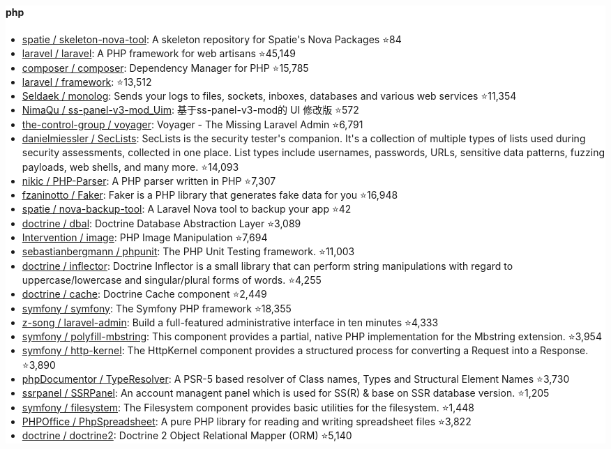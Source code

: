 #### php
* [spatie / skeleton-nova-tool](https://github.com/spatie/skeleton-nova-tool): A skeleton repository for Spatie's Nova Packages :star:84
* [laravel / laravel](https://github.com/laravel/laravel): A PHP framework for web artisans :star:45,149
* [composer / composer](https://github.com/composer/composer): Dependency Manager for PHP :star:15,785
* [laravel / framework](https://github.com/laravel/framework):  :star:13,512
* [Seldaek / monolog](https://github.com/Seldaek/monolog): Sends your logs to files, sockets, inboxes, databases and various web services :star:11,354
* [NimaQu / ss-panel-v3-mod_Uim](https://github.com/NimaQu/ss-panel-v3-mod_Uim): 基于ss-panel-v3-mod的 UI 修改版 :star:572
* [the-control-group / voyager](https://github.com/the-control-group/voyager): Voyager - The Missing Laravel Admin :star:6,791
* [danielmiessler / SecLists](https://github.com/danielmiessler/SecLists): SecLists is the security tester's companion. It's a collection of multiple types of lists used during security assessments, collected in one place. List types include usernames, passwords, URLs, sensitive data patterns, fuzzing payloads, web shells, and many more. :star:14,093
* [nikic / PHP-Parser](https://github.com/nikic/PHP-Parser): A PHP parser written in PHP :star:7,307
* [fzaninotto / Faker](https://github.com/fzaninotto/Faker): Faker is a PHP library that generates fake data for you :star:16,948
* [spatie / nova-backup-tool](https://github.com/spatie/nova-backup-tool): A Laravel Nova tool to backup your app :star:42
* [doctrine / dbal](https://github.com/doctrine/dbal): Doctrine Database Abstraction Layer :star:3,089
* [Intervention / image](https://github.com/Intervention/image): PHP Image Manipulation :star:7,694
* [sebastianbergmann / phpunit](https://github.com/sebastianbergmann/phpunit): The PHP Unit Testing framework. :star:11,003
* [doctrine / inflector](https://github.com/doctrine/inflector): Doctrine Inflector is a small library that can perform string manipulations with regard to uppercase/lowercase and singular/plural forms of words. :star:4,255
* [doctrine / cache](https://github.com/doctrine/cache): Doctrine Cache component :star:2,449
* [symfony / symfony](https://github.com/symfony/symfony): The Symfony PHP framework :star:18,355
* [z-song / laravel-admin](https://github.com/z-song/laravel-admin): Build a full-featured administrative interface in ten minutes :star:4,333
* [symfony / polyfill-mbstring](https://github.com/symfony/polyfill-mbstring): This component provides a partial, native PHP implementation for the Mbstring extension. :star:3,954
* [symfony / http-kernel](https://github.com/symfony/http-kernel): The HttpKernel component provides a structured process for converting a Request into a Response. :star:3,890
* [phpDocumentor / TypeResolver](https://github.com/phpDocumentor/TypeResolver): A PSR-5 based resolver of Class names, Types and Structural Element Names :star:3,730
* [ssrpanel / SSRPanel](https://github.com/ssrpanel/SSRPanel): An account managent panel which is used for SS(R) & base on SSR database version. :star:1,205
* [symfony / filesystem](https://github.com/symfony/filesystem): The Filesystem component provides basic utilities for the filesystem. :star:1,448
* [PHPOffice / PhpSpreadsheet](https://github.com/PHPOffice/PhpSpreadsheet): A pure PHP library for reading and writing spreadsheet files :star:3,822
* [doctrine / doctrine2](https://github.com/doctrine/doctrine2): Doctrine 2 Object Relational Mapper (ORM) :star:5,140
